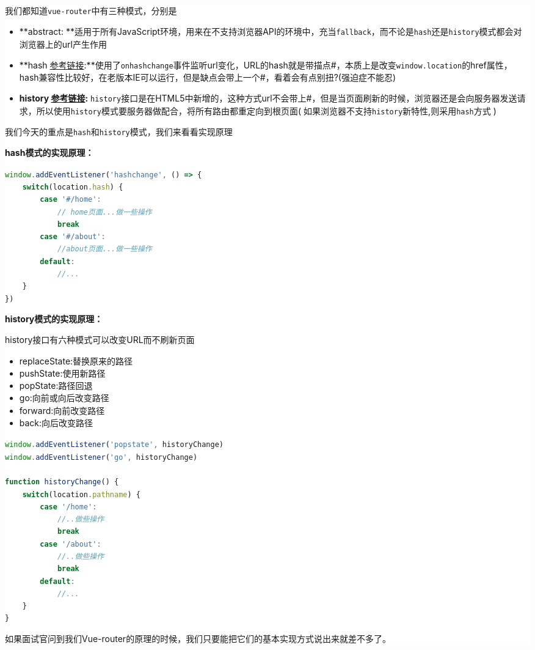 我们都知道`vue-router`中有三种模式，分别是

- **abstract: **适用于所有JavaScript环境，用来在不支持浏览器API的环境中，充当`fallback`，而不论是`hash`还是`history`模式都会对浏览器上的url产生作用 

- **hash [参考链接](https://developer.mozilla.org/zh-CN/docs/Web/API/Window/onhashchange):**使用了`onhashchange`事件监听url变化，URL的hash就是带描点#，本质上是改变`window.location`的href属性，hash兼容性比较好，在老版本IE可以运行，但是缺点会带上一个#，看着会有点别扭?(强迫症不能忍)
- **history [参考链接](https://developer.mozilla.org/zh-CN/docs/Web/API/History):**   `history`接口是在HTML5中新增的，这种方式url不会带上#，但是当页面刷新的时候，浏览器还是会向服务器发送请求，所以使用`history`模式要服务器做配合，将所有路由都重定向到根页面( 如果浏览器不支持`history`新特性,则采用`hash`方式 )

我们今天的重点是`hash`和`history`模式，我们来看看实现原理

**hash模式的实现原理：**

```javascript
window.addEventListener('hashchange', () => {
    switch(location.hash) {
        case '#/home':
            // home页面...做一些操作
            break
        case '#/about':
            //about页面...做一些操作
        default:
            //...
    }
})
```

**history模式的实现原理：**

history接口有六种模式可以改变URL而不刷新页面

- replaceState:替换原来的路径
- pushState:使用新路径
- popState:路径回退
- go:向前或向后改变路径
- forward:向前改变路径
- back:向后改变路径

```javascript
window.addEventListener('popstate', historyChange)
window.addEventListener('go', historyChange)

function historyChange() {
    switch(location.pathname) {
        case '/home':
            //..做些操作
         	break
        case '/about':
            //..做些操作
            break
        default:
            //...
    }
}
```

如果面试官问到我们Vue-router的原理的时候，我们只要能把它们的基本实现方式说出来就差不多了。